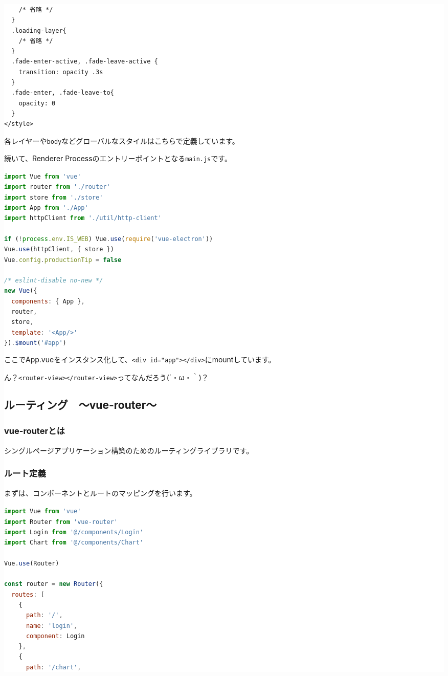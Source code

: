```html:src/renderer/App.vue
    /* 省略 */
  }
  .loading-layer{
    /* 省略 */
  }
  .fade-enter-active, .fade-leave-active {
    transition: opacity .3s
  }
  .fade-enter, .fade-leave-to{
    opacity: 0
  }
</style>
```
各レイヤーや`body`などグローバルなスタイルはこちらで定義しています。

続いて、Renderer Processのエントリーポイントとなる`main.js`です。

```javascript:src/renderer/main.js
import Vue from 'vue'
import router from './router'
import store from './store'
import App from './App'
import httpClient from './util/http-client'

if (!process.env.IS_WEB) Vue.use(require('vue-electron'))
Vue.use(httpClient, { store })
Vue.config.productionTip = false

/* eslint-disable no-new */
new Vue({
  components: { App },
  router,
  store,
  template: '<App/>'
}).$mount('#app')
```
ここでApp.vueをインスタンス化して、`<div id="app"></div>`にmountしています。

ん？`<router-view></router-view>`ってなんだろう(´・ω・｀)？

## ルーティング　～vue-router～
### vue-routerとは
シングルページアプリケーション構築のためのルーティングライブラリです。

### ルート定義
まずは、コンポーネントとルートのマッピングを行います。

```javascript:src/renderer/router/index.js
import Vue from 'vue'
import Router from 'vue-router'
import Login from '@/components/Login'
import Chart from '@/components/Chart'

Vue.use(Router)

const router = new Router({
  routes: [   
    {
      path: '/',
      name: 'login',
      component: Login
    },
    {
      path: '/chart',
```